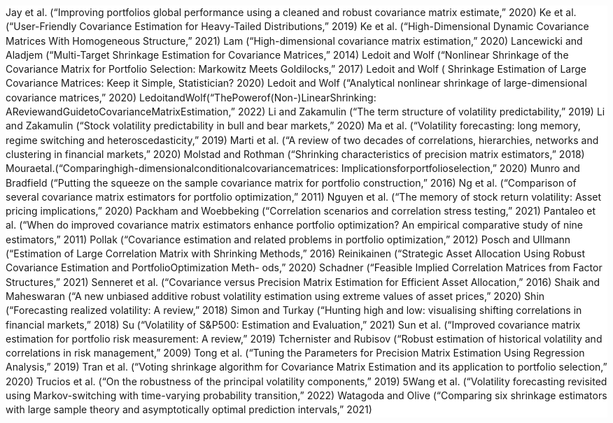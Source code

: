 Jay et al. (“Improving portfolios global performance using a cleaned and robust covariance matrix estimate,”
2020\)
Ke et al. (“User\-Friendly Covariance Estimation for Heavy\-Tailed Distributions,” 2019\)
Ke et al. (“High\-Dimensional Dynamic Covariance Matrices With Homogeneous Structure,” 2021\)
Lam (“High\-dimensional covariance matrix estimation,” 2020\)
Lancewicki and Aladjem (“Multi\-Target Shrinkage Estimation for Covariance Matrices,” 2014\)
Ledoit and Wolf (“Nonlinear Shrinkage of the Covariance Matrix for Portfolio Selection: Markowitz Meets
Goldilocks,” 2017\)
Ledoit and Wolf ( Shrinkage Estimation of Large Covariance Matrices: Keep it Simple, Statistician? 2020\)
Ledoit and Wolf (“Analytical nonlinear shrinkage of large\-dimensional covariance matrices,” 2020\)
LedoitandWolf(“ThePowerof(Non\-)LinearShrinking: AReviewandGuidetoCovarianceMatrixEstimation,”
2022\)
Li and Zakamulin (“The term structure of volatility predictability,” 2019\)
Li and Zakamulin (“Stock volatility predictability in bull and bear markets,” 2020\)
Ma et al. (“Volatility forecasting: long memory, regime switching and heteroscedasticity,” 2019\)
Marti et al. (“A review of two decades of correlations, hierarchies, networks and clustering in financial markets,”
2020\)
Molstad and Rothman (“Shrinking characteristics of precision matrix estimators,” 2018\)
Mouraetal.(“Comparinghigh\-dimensionalconditionalcovariancematrices: Implicationsforportfolioselection,”
2020\)
Munro and Bradfield (“Putting the squeeze on the sample covariance matrix for portfolio construction,” 2016\)
Ng et al. (“Comparison of several covariance matrix estimators for portfolio optimization,” 2011\)
Nguyen et al. (“The memory of stock return volatility: Asset pricing implications,” 2020\)
Packham and Woebbeking (“Correlation scenarios and correlation stress testing,” 2021\)
Pantaleo et al. (“When do improved covariance matrix estimators enhance portfolio optimization? An empirical
comparative study of nine estimators,” 2011\)
Pollak (“Covariance estimation and related problems in portfolio optimization,” 2012\)
Posch and Ullmann (“Estimation of Large Correlation Matrix with Shrinking Methods,” 2016\)
Reinikainen (“Strategic Asset Allocation Using Robust Covariance Estimation and PortfolioOptimization Meth\-
ods,” 2020\)
Schadner (“Feasible Implied Correlation Matrices from Factor Structures,” 2021\)
Senneret et al. (“Covariance versus Precision Matrix Estimation for Efficient Asset Allocation,” 2016\)
Shaik and Maheswaran (“A new unbiased additive robust volatility estimation using extreme values of asset
prices,” 2020\)
Shin (“Forecasting realized volatility: A review,” 2018\)
Simon and Turkay (“Hunting high and low: visualising shifting correlations in financial markets,” 2018\)
Su (“Volatility of S\&P500: Estimation and Evaluation,” 2021\)
Sun et al. (“Improved covariance matrix estimation for portfolio risk measurement: A review,” 2019\)
Tchernister and Rubisov (“Robust estimation of historical volatility and correlations in risk management,” 2009\)
Tong et al. (“Tuning the Parameters for Precision Matrix Estimation Using Regression Analysis,” 2019\)
Tran et al. (“Voting shrinkage algorithm for Covariance Matrix Estimation and its application to portfolio
selection,” 2020\)
Trucios et al. (“On the robustness of the principal volatility components,” 2019\)
5Wang et al. (“Volatility forecasting revisited using Markov\-switching with time\-varying probability transition,”
2022\)
Watagoda and Olive (“Comparing six shrinkage estimators with large sample theory and asymptotically optimal
prediction intervals,” 2021\)